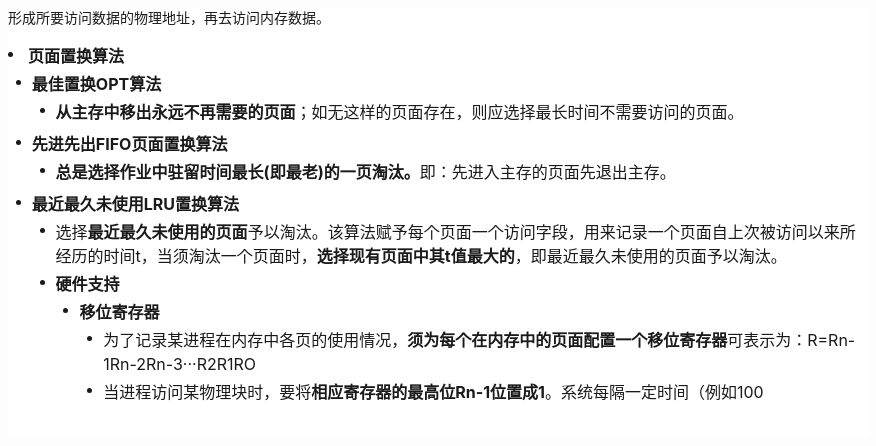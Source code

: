 形成所要访问数据的物理地址，再去访问内存数据。</span></li></ul></li></ul></li><li style="line-height: 24px;"><span class="content mubu-node" style="line-height: 24px; min-height: 24px; font-size: 16px; padding: 2px 0px; display: inline-block; vertical-align: top;"><span class="bold" style="font-weight: bold;">页面置换算法</span></span><ul class="children" style="list-style: disc outside; padding-bottom: 4px;"><li style="line-height: 24px;"><span class="content mubu-node" style="line-height: 24px; min-height: 24px; font-size: 16px; padding: 2px 0px; display: inline-block; vertical-align: top;"><span class="bold" style="font-weight: bold;">最佳置换OPT算法</span></span><ul class="children" style="list-style: disc outside; padding-bottom: 4px;"><li style="line-height: 24px;"><span class="content mubu-node" style="line-height: 24px; min-height: 24px; font-size: 16px; padding: 2px 0px; display: inline-block; vertical-align: top;"><span class="bold" style="font-weight: bold;">从主存中移出永远不再需要的页面</span>；如无这样的页面存在，则应选择最长时间不需要访问的页面。</span></li></ul></li><li style="line-height: 24px;"><span class="content mubu-node" style="line-height: 24px; min-height: 24px; font-size: 16px; padding: 2px 0px; display: inline-block; vertical-align: top;"><span class="bold" style="font-weight: bold;">先进先出FIFO页面置换算法</span></span><ul class="children" style="list-style: disc outside; padding-bottom: 4px;"><li style="line-height: 24px;"><span class="content mubu-node" style="line-height: 24px; min-height: 24px; font-size: 16px; padding: 2px 0px; display: inline-block; vertical-align: top;"><span class="bold" style="font-weight: bold;">总是选择作业中驻留时间最长(即最老)的一页淘汰。</span>即：先进入主存的页面先退出主存。</span></li></ul></li><li style="line-height: 24px;"><span class="content mubu-node" style="line-height: 24px; min-height: 24px; font-size: 16px; padding: 2px 0px; display: inline-block; vertical-align: top;"><span class="bold" style="font-weight: bold;">最近最久未使用LRU置换算法</span></span><ul class="children" style="list-style: disc outside; padding-bottom: 4px;"><li style="line-height: 24px;"><span class="content mubu-node" style="line-height: 24px; min-height: 24px; font-size: 16px; padding: 2px 0px; display: inline-block; vertical-align: top;">选择<span class="bold" style="font-weight: bold;">最近最久未使用的页面</span>予以淘汰。该算法赋予每个页面一个访问字段，用来记录一个页面自上次被访问以来所经历的时间t，当须淘汰一个页面时，<span class="bold" style="font-weight: bold;">选择现有页面中其t值最大的</span>，即最近最久未使用的页面予以淘汰。</span></li><li style="line-height: 24px;"><span class="content mubu-node" style="line-height: 24px; min-height: 24px; font-size: 16px; padding: 2px 0px; display: inline-block; vertical-align: top;"><span class="bold" style="font-weight: bold;">硬件支持</span></span><ul class="children" style="list-style: disc outside; padding-bottom: 4px;"><li style="line-height: 24px;"><span class="content mubu-node" style="line-height: 24px; min-height: 24px; font-size: 16px; padding: 2px 0px; display: inline-block; vertical-align: top;"><span class="bold" style="font-weight: bold;">移位寄存器</span></span><ul class="children" style="list-style: disc outside; padding-bottom: 4px;"><li style="line-height: 24px;"><span class="content mubu-node" style="line-height: 24px; min-height: 24px; font-size: 16px; padding: 2px 0px; display: inline-block; vertical-align: top;">为了记录某进程在内存中各页的使用情况，<span class="bold" style="font-weight: bold;">须为每个在内存中的页面配置一个移位寄存器</span>可表示为：R=Rn-1Rn-2Rn-3···R2R1RO</span></li><li style="line-height: 24px;"><span class="content mubu-node" style="line-height: 24px; min-height: 24px; font-size: 16px; padding: 2px 0px; display: inline-block; vertical-align: top;">当进程访问某物理块时，要将<span class="bold" style="font-weight: bold;">相应寄存器的最高位Rn-1位置成1</span>。系统每隔一定时间（例如100&nbsp;